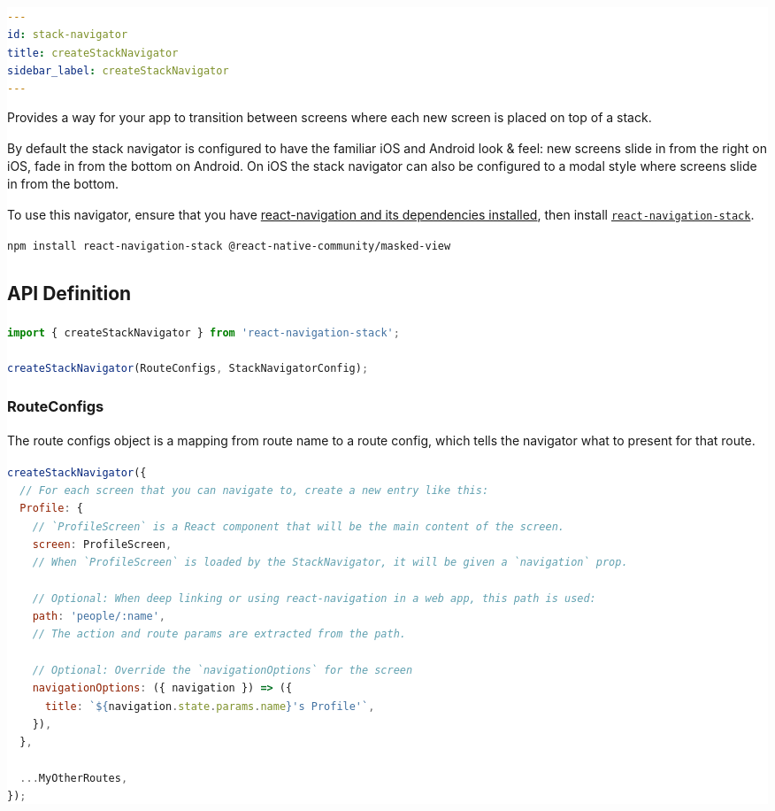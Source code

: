 ```yaml
---
id: stack-navigator
title: createStackNavigator
sidebar_label: createStackNavigator
---
```


Provides a way for your app to transition between screens where each new screen is placed on top of a stack.

By default the stack navigator is configured to have the familiar iOS and Android look & feel: new screens slide in from the right on iOS, fade in from the bottom on Android. On iOS the stack navigator can also be configured to a modal style where screens slide in from the bottom.

To use this navigator, ensure that you have [react-navigation and its dependencies installed](getting-started.md), then install [`react-navigation-stack`](https://github.com/react-navigation/stack).

```bash npm2yarn
npm install react-navigation-stack @react-native-community/masked-view
```

## API Definition

```js
import { createStackNavigator } from 'react-navigation-stack';

createStackNavigator(RouteConfigs, StackNavigatorConfig);
```

### RouteConfigs

The route configs object is a mapping from route name to a route config, which tells the navigator what to present for that route.

```js
createStackNavigator({
  // For each screen that you can navigate to, create a new entry like this:
  Profile: {
    // `ProfileScreen` is a React component that will be the main content of the screen.
    screen: ProfileScreen,
    // When `ProfileScreen` is loaded by the StackNavigator, it will be given a `navigation` prop.

    // Optional: When deep linking or using react-navigation in a web app, this path is used:
    path: 'people/:name',
    // The action and route params are extracted from the path.

    // Optional: Override the `navigationOptions` for the screen
    navigationOptions: ({ navigation }) => ({
      title: `${navigation.state.params.name}'s Profile'`,
    }),
  },

  ...MyOtherRoutes,
});
```
